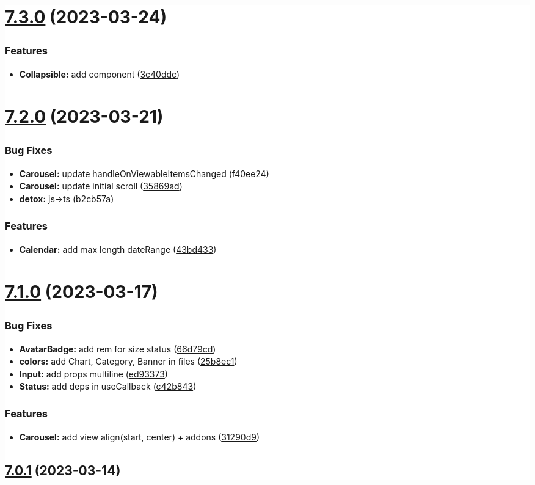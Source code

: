 # [7.3.0](https://glab.lad24.ru/npm/mobydick/compare/v7.2.0...v7.3.0) (2023-03-24)


### Features

* **Collapsible:** add component ([3c40ddc](https://glab.lad24.ru/npm/mobydick/commit/3c40ddcf775097e58a2544f612e32135207cd20b))

# [7.2.0](https://glab.lad24.ru/npm/mobydick/compare/v7.1.0...v7.2.0) (2023-03-21)


### Bug Fixes

* **Carousel:** update handleOnViewableItemsChanged ([f40ee24](https://glab.lad24.ru/npm/mobydick/commit/f40ee24c16b07182db9625b8a1f61650827cc926))
* **Carousel:** update initial scroll ([35869ad](https://glab.lad24.ru/npm/mobydick/commit/35869add494d3ff90ad73850c6a81932be11c088))
* **detox:** js->ts ([b2cb57a](https://glab.lad24.ru/npm/mobydick/commit/b2cb57a9cbf8e24c85428fa36a01f690cd4d14b8))


### Features

* **Calendar:** add max length dateRange ([43bd433](https://glab.lad24.ru/npm/mobydick/commit/43bd4330e3e6ee1abda9d62cd2022cce6849b5ea))

# [7.1.0](https://glab.lad24.ru/npm/mobydick/compare/v7.0.1...v7.1.0) (2023-03-17)


### Bug Fixes

* **AvatarBadge:** add rem for size status ([66d79cd](https://glab.lad24.ru/npm/mobydick/commit/66d79cd0c6aff6a529c92f3c6ffe24dc3271ed6a))
* **colors:** add Chart, Category, Banner in files ([25b8ec1](https://glab.lad24.ru/npm/mobydick/commit/25b8ec14e57876d265e755547323441f10e0699e))
* **Input:** add props multiline ([ed93373](https://glab.lad24.ru/npm/mobydick/commit/ed93373f7ea8dfc080fd36769361be833bec199f))
* **Status:** add deps in useCallback ([c42b843](https://glab.lad24.ru/npm/mobydick/commit/c42b8431bb1ce8efc68e03a5d706e1d76c59bb2c))


### Features

* **Carousel:** add view align(start, center) + addons ([31290d9](https://glab.lad24.ru/npm/mobydick/commit/31290d9995d99b5305a2f657bfb431b719e0d917))

## [7.0.1](https://glab.lad24.ru/npm/mobydick/compare/v7.0.0...v7.0.1) (2023-03-14)
